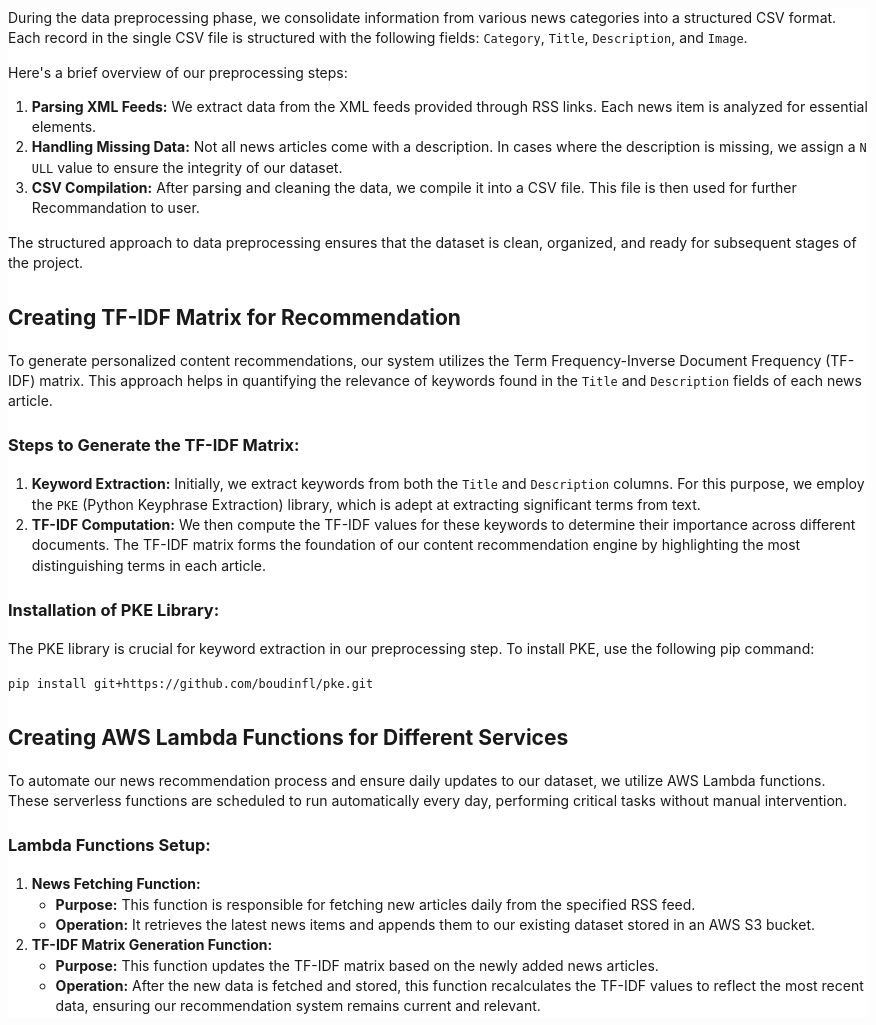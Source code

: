 During the data preprocessing phase, we consolidate information from various news categories into a structured CSV format. Each record in the single CSV file is structured with the following fields: `Category`, `Title`, `Description`, and `Image`.

Here's a brief overview of our preprocessing steps:

1. **Parsing XML Feeds:** We extract data from the XML feeds provided through RSS links. Each news item is analyzed for essential elements.
2. **Handling Missing Data:** Not all news articles come with a description. In cases where the description is missing, we assign a `NULL` value to ensure the integrity of our dataset.
3. **CSV Compilation:** After parsing and cleaning the data, we compile it into a CSV file. This file is then used for further Recommandation to user.

The structured approach to data preprocessing ensures that the dataset is clean, organized, and ready for subsequent stages of the project.

## Creating TF-IDF Matrix for Recommendation

To generate personalized content recommendations, our system utilizes the Term Frequency-Inverse Document Frequency (TF-IDF) matrix. This approach helps in quantifying the relevance of keywords found in the `Title` and `Description` fields of each news article.

### Steps to Generate the TF-IDF Matrix:

1. **Keyword Extraction:** Initially, we extract keywords from both the `Title` and `Description` columns. For this purpose, we employ the `PKE` (Python Keyphrase Extraction) library, which is adept at extracting significant terms from text.
2. **TF-IDF Computation:** We then compute the TF-IDF values for these keywords to determine their importance across different documents. The TF-IDF matrix forms the foundation of our content recommendation engine by highlighting the most distinguishing terms in each article.

### Installation of PKE Library:

The PKE library is crucial for keyword extraction in our preprocessing step. To install PKE, use the following pip command:

```bash
pip install git+https://github.com/boudinfl/pke.git
```

## Creating AWS Lambda Functions for Different Services

To automate our news recommendation process and ensure daily updates to our dataset, we utilize AWS Lambda functions. These serverless functions are scheduled to run automatically every day, performing critical tasks without manual intervention.

### Lambda Functions Setup:

1. **News Fetching Function:**
   - **Purpose:** This function is responsible for fetching new articles daily from the specified RSS feed.
   - **Operation:** It retrieves the latest news items and appends them to our existing dataset stored in an AWS S3 bucket.
2. **TF-IDF Matrix Generation Function:**
   - **Purpose:** This function updates the TF-IDF matrix based on the newly added news articles.
   - **Operation:** After the new data is fetched and stored, this function recalculates the TF-IDF values to reflect the most recent data, ensuring our recommendation system remains current and relevant.
